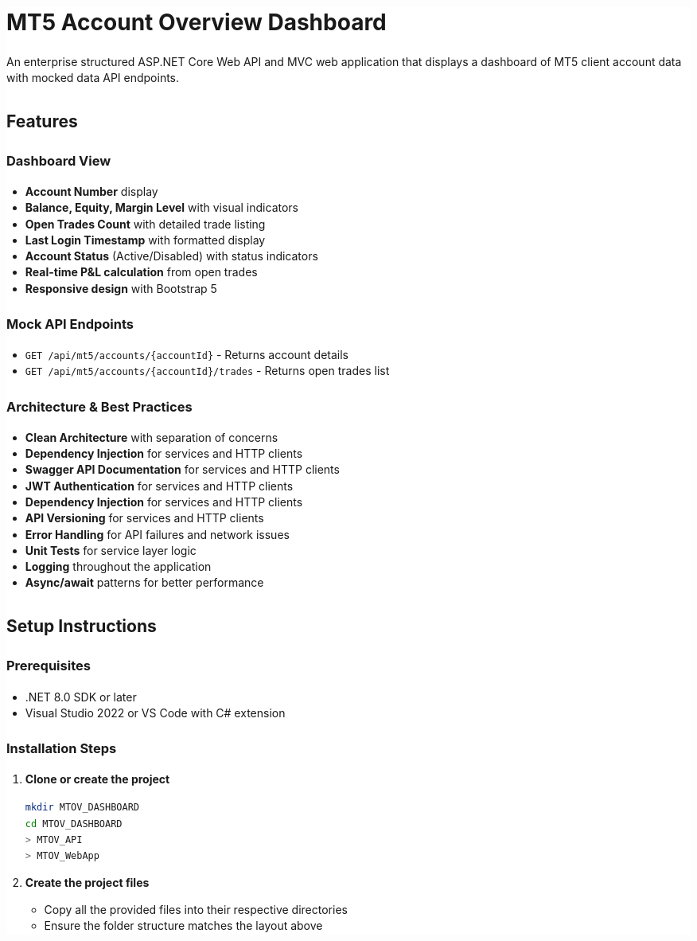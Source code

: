 ﻿# MT5 Account Overview Dashboard

An enterprise structured ASP.NET Core Web API and MVC web application that displays a dashboard of MT5 client account data with mocked data API endpoints.

## Features

### Dashboard View
- **Account Number** display
- **Balance, Equity, Margin Level** with visual indicators
- **Open Trades Count** with detailed trade listing
- **Last Login Timestamp** with formatted display
- **Account Status** (Active/Disabled) with status indicators
- **Real-time P&L calculation** from open trades
- **Responsive design** with Bootstrap 5

### Mock API Endpoints
- `GET /api/mt5/accounts/{accountId}` - Returns account details
- `GET /api/mt5/accounts/{accountId}/trades` - Returns open trades list

### Architecture & Best Practices
- **Clean Architecture** with separation of concerns
- **Dependency Injection** for services and HTTP clients
- **Swagger API Documentation** for services and HTTP clients
- **JWT Authentication** for services and HTTP clients
- **Dependency Injection** for services and HTTP clients
- **API Versioning** for services and HTTP clients
- **Error Handling** for API failures and network issues
- **Unit Tests** for service layer logic
- **Logging** throughout the application
- **Async/await** patterns for better performance

## Setup Instructions

### Prerequisites
- .NET 8.0 SDK or later
- Visual Studio 2022 or VS Code with C# extension

### Installation Steps

1. **Clone or create the project**
   ```bash
   mkdir MTOV_DASHBOARD
   cd MTOV_DASHBOARD
   > MTOV_API
   > MTOV_WebApp
   ```

2. **Create the project files**
   - Copy all the provided files into their respective directories
   - Ensure the folder structure matches the layout above
